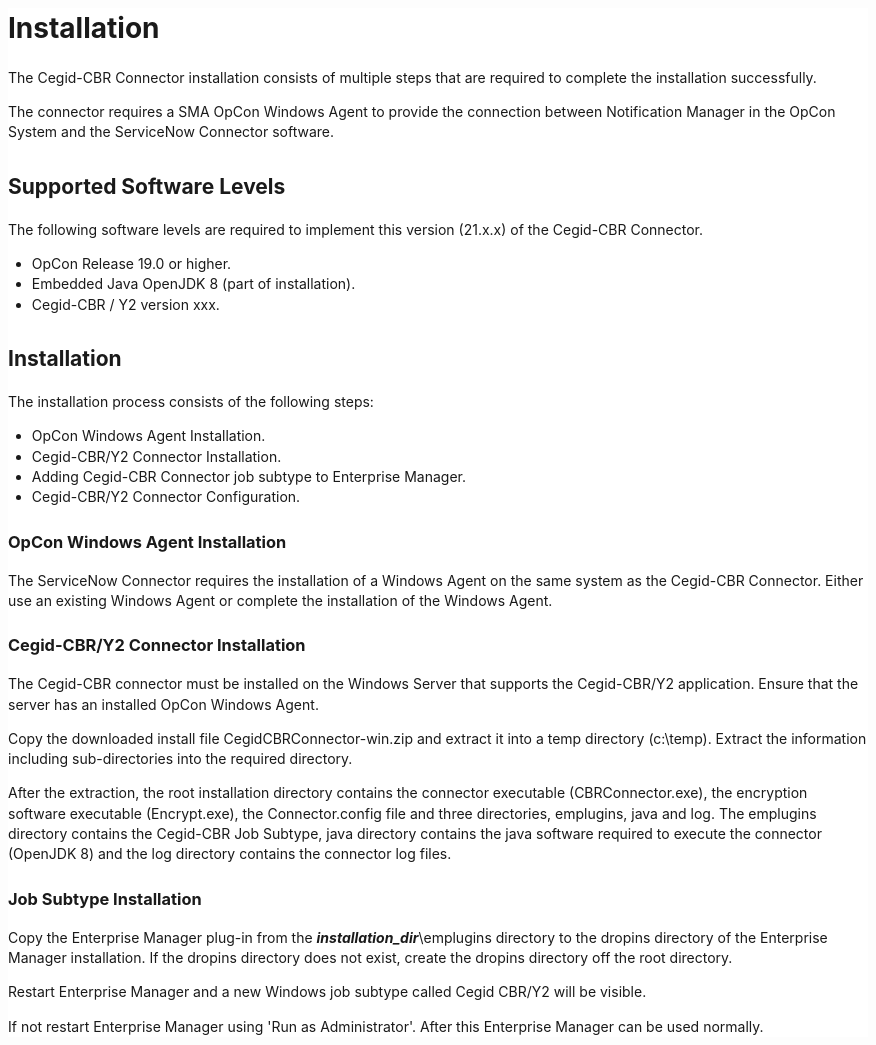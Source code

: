 # Installation

The Cegid-CBR Connector installation consists of multiple steps that are required to complete the installation successfully. 

The connector requires a SMA OpCon Windows Agent to provide the connection between Notification Manager in the OpCon System and the ServiceNow Connector software. 

## Supported Software Levels
The following software levels are required to implement this version (21.x.x) of the Cegid-CBR Connector.

- OpCon Release 19.0 or higher.
- Embedded Java OpenJDK 8 (part of installation).
- Cegid-CBR / Y2 version xxx.

## Installation
The installation process consists of the following steps:

- OpCon Windows Agent Installation.
- Cegid-CBR/Y2 Connector Installation.
- Adding Cegid-CBR Connector job subtype to Enterprise Manager.
- Cegid-CBR/Y2 Connector Configuration.
 
### OpCon Windows Agent Installation
The ServiceNow Connector requires the installation of a Windows Agent on the same system as the Cegid-CBR Connector.
Either use an existing Windows Agent or complete the installation of the Windows Agent.

### Cegid-CBR/Y2 Connector Installation
The Cegid-CBR connector must be installed on the Windows Server that supports the Cegid-CBR/Y2 application. Ensure that the server has an installed OpCon Windows Agent.

Copy the downloaded install file CegidCBRConnector-win.zip and extract it into a temp directory (c:\\temp). Extract the information including sub-directories into the required directory.

After the extraction, the root installation directory contains the connector executable (CBRConnector.exe), the encryption software executable (Encrypt.exe), the Connector.config file and three directories, emplugins, java and log. The emplugins directory contains the Cegid-CBR Job Subtype, java directory contains the java software required to execute the connector (OpenJDK 8) and the log directory contains the connector log files.

### Job Subtype Installation
Copy the Enterprise Manager plug-in from the ***installation_dir***\\emplugins directory to the dropins directory of the Enterprise Manager installation. 
If the dropins directory does not exist, create the dropins directory off the root directory. 

Restart Enterprise Manager and a new Windows job subtype called Cegid CBR/Y2 will be visible.

If not restart Enterprise Manager using 'Run as Administrator'. After this Enterprise Manager can be used normally.
